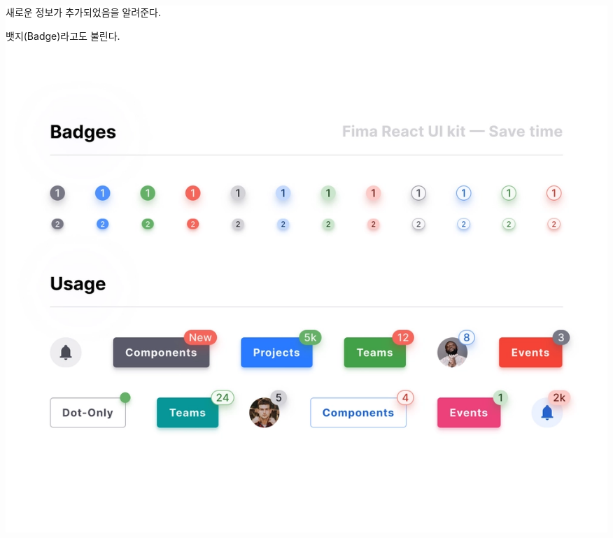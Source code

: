 
새로운 정보가 추가되었음을 알려준다.

뱃지(Badge)라고도 불린다.

![week1-ys-Notification.webp](imgs%2Fweek1-ys-Notification.webp)

<br/>